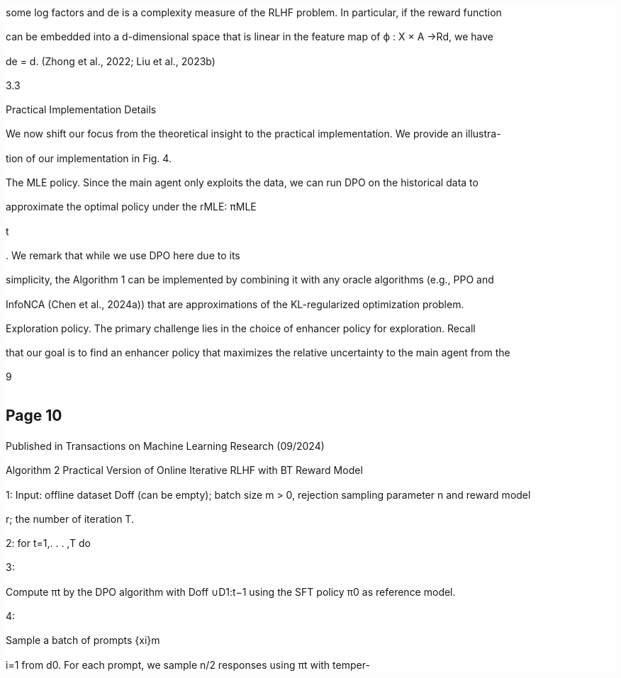 some log factors and de is a complexity measure of the RLHF problem. In particular, if the reward function

can be embedded into a d-dimensional space that is linear in the feature map of ϕ : X × A →Rd, we have

de = d. (Zhong et al., 2022; Liu et al., 2023b)

3.3

Practical Implementation Details

We now shift our focus from the theoretical insight to the practical implementation. We provide an illustra-

tion of our implementation in Fig. 4.

The MLE policy. Since the main agent only exploits the data, we can run DPO on the historical data to

approximate the optimal policy under the rMLE: πMLE

t

. We remark that while we use DPO here due to its

simplicity, the Algorithm 1 can be implemented by combining it with any oracle algorithms (e.g., PPO and

InfoNCA (Chen et al., 2024a)) that are approximations of the KL-regularized optimization problem.

Exploration policy. The primary challenge lies in the choice of enhancer policy for exploration. Recall

that our goal is to find an enhancer policy that maximizes the relative uncertainty to the main agent from the

9

## Page 10

Published in Transactions on Machine Learning Research (09/2024)

Algorithm 2 Practical Version of Online Iterative RLHF with BT Reward Model

1: Input: offline dataset Doff (can be empty); batch size m > 0, rejection sampling parameter n and reward model

r; the number of iteration T.

2: for t=1,. . . ,T do

3:

Compute πt by the DPO algorithm with Doff ∪D1:t−1 using the SFT policy π0 as reference model.

4:

Sample a batch of prompts {xi}m

i=1 from d0. For each prompt, we sample n/2 responses using πt with temper-
